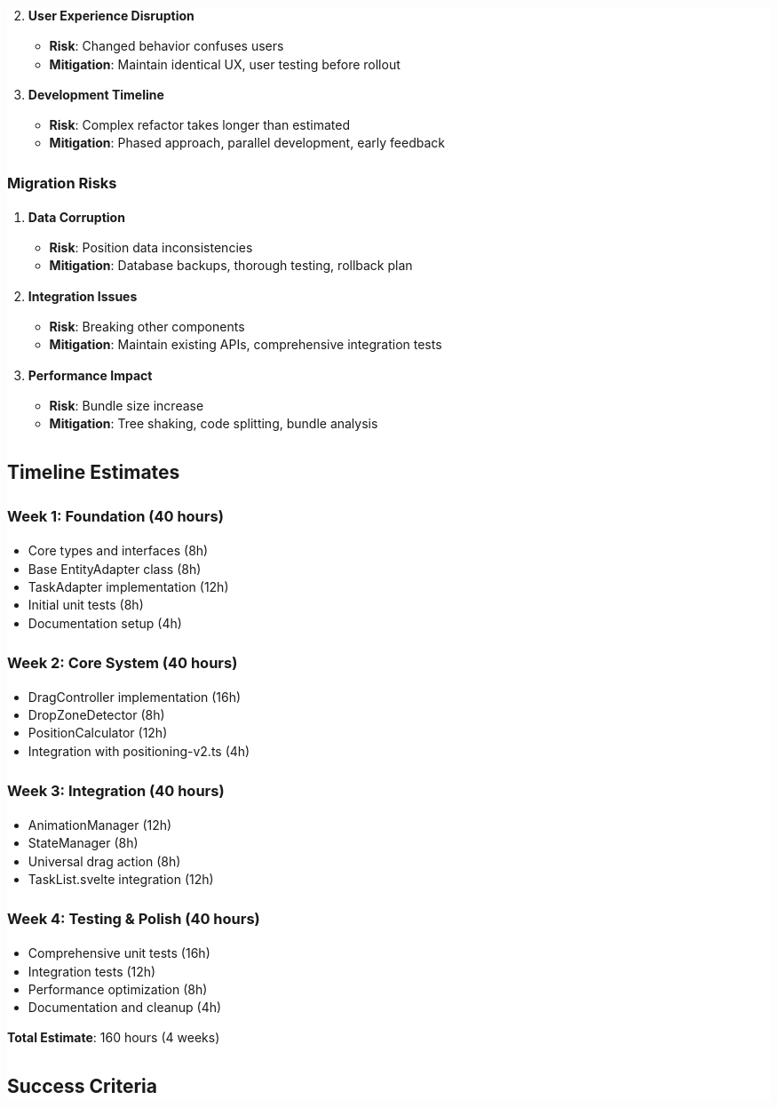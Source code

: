 2. **User Experience Disruption**
   - **Risk**: Changed behavior confuses users
   - **Mitigation**: Maintain identical UX, user testing before rollout

3. **Development Timeline**
   - **Risk**: Complex refactor takes longer than estimated
   - **Mitigation**: Phased approach, parallel development, early feedback

### Migration Risks

1. **Data Corruption**
   - **Risk**: Position data inconsistencies
   - **Mitigation**: Database backups, thorough testing, rollback plan

2. **Integration Issues**
   - **Risk**: Breaking other components
   - **Mitigation**: Maintain existing APIs, comprehensive integration tests

3. **Performance Impact**
   - **Risk**: Bundle size increase
   - **Mitigation**: Tree shaking, code splitting, bundle analysis

## Timeline Estimates

### Week 1: Foundation (40 hours)
- Core types and interfaces (8h)
- Base EntityAdapter class (8h)
- TaskAdapter implementation (12h)
- Initial unit tests (8h)
- Documentation setup (4h)

### Week 2: Core System (40 hours)
- DragController implementation (16h)
- DropZoneDetector (8h)
- PositionCalculator (12h)
- Integration with positioning-v2.ts (4h)

### Week 3: Integration (40 hours)
- AnimationManager (12h)
- StateManager (8h)
- Universal drag action (8h)
- TaskList.svelte integration (12h)

### Week 4: Testing & Polish (40 hours)
- Comprehensive unit tests (16h)
- Integration tests (12h)
- Performance optimization (8h)
- Documentation and cleanup (4h)

**Total Estimate**: 160 hours (4 weeks)

## Success Criteria
